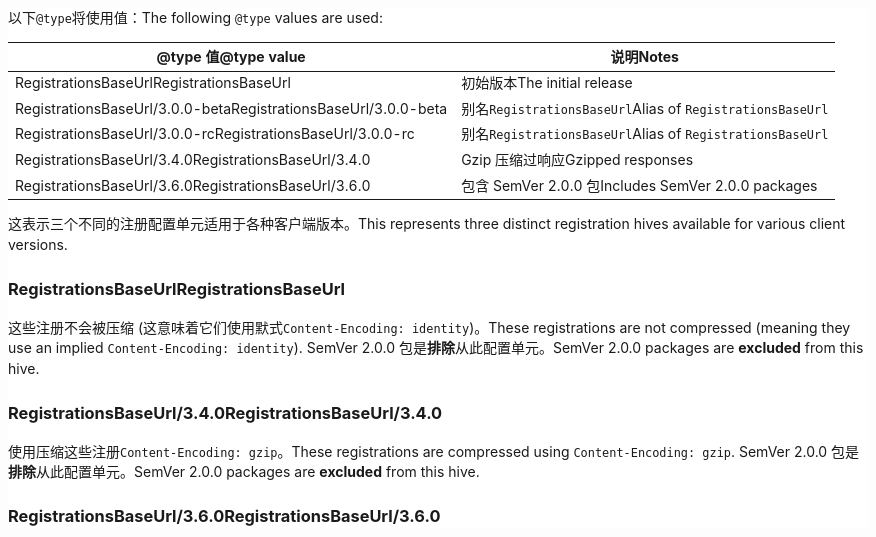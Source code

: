 <span data-ttu-id="98c63-111">以下`@type`将使用值：</span><span class="sxs-lookup"><span data-stu-id="98c63-111">The following `@type` values are used:</span></span>

<span data-ttu-id="98c63-112">@type 值</span><span class="sxs-lookup"><span data-stu-id="98c63-112">@type value</span></span>                     | <span data-ttu-id="98c63-113">说明</span><span class="sxs-lookup"><span data-stu-id="98c63-113">Notes</span></span>
------------------------------- | -----
<span data-ttu-id="98c63-114">RegistrationsBaseUrl</span><span class="sxs-lookup"><span data-stu-id="98c63-114">RegistrationsBaseUrl</span></span>            | <span data-ttu-id="98c63-115">初始版本</span><span class="sxs-lookup"><span data-stu-id="98c63-115">The initial release</span></span>
<span data-ttu-id="98c63-116">RegistrationsBaseUrl/3.0.0-beta</span><span class="sxs-lookup"><span data-stu-id="98c63-116">RegistrationsBaseUrl/3.0.0-beta</span></span> | <span data-ttu-id="98c63-117">别名`RegistrationsBaseUrl`</span><span class="sxs-lookup"><span data-stu-id="98c63-117">Alias of `RegistrationsBaseUrl`</span></span>
<span data-ttu-id="98c63-118">RegistrationsBaseUrl/3.0.0-rc</span><span class="sxs-lookup"><span data-stu-id="98c63-118">RegistrationsBaseUrl/3.0.0-rc</span></span>   | <span data-ttu-id="98c63-119">别名`RegistrationsBaseUrl`</span><span class="sxs-lookup"><span data-stu-id="98c63-119">Alias of `RegistrationsBaseUrl`</span></span>
<span data-ttu-id="98c63-120">RegistrationsBaseUrl/3.4.0</span><span class="sxs-lookup"><span data-stu-id="98c63-120">RegistrationsBaseUrl/3.4.0</span></span>      | <span data-ttu-id="98c63-121">Gzip 压缩过响应</span><span class="sxs-lookup"><span data-stu-id="98c63-121">Gzipped responses</span></span>
<span data-ttu-id="98c63-122">RegistrationsBaseUrl/3.6.0</span><span class="sxs-lookup"><span data-stu-id="98c63-122">RegistrationsBaseUrl/3.6.0</span></span>      | <span data-ttu-id="98c63-123">包含 SemVer 2.0.0 包</span><span class="sxs-lookup"><span data-stu-id="98c63-123">Includes SemVer 2.0.0 packages</span></span>

<span data-ttu-id="98c63-124">这表示三个不同的注册配置单元适用于各种客户端版本。</span><span class="sxs-lookup"><span data-stu-id="98c63-124">This represents three distinct registration hives available for various client versions.</span></span>

### <a name="registrationsbaseurl"></a><span data-ttu-id="98c63-125">RegistrationsBaseUrl</span><span class="sxs-lookup"><span data-stu-id="98c63-125">RegistrationsBaseUrl</span></span>

<span data-ttu-id="98c63-126">这些注册不会被压缩 (这意味着它们使用默式`Content-Encoding: identity`)。</span><span class="sxs-lookup"><span data-stu-id="98c63-126">These registrations are not compressed (meaning they use an implied `Content-Encoding: identity`).</span></span> <span data-ttu-id="98c63-127">SemVer 2.0.0 包是**排除**从此配置单元。</span><span class="sxs-lookup"><span data-stu-id="98c63-127">SemVer 2.0.0 packages are **excluded** from this hive.</span></span>

### <a name="registrationsbaseurl340"></a><span data-ttu-id="98c63-128">RegistrationsBaseUrl/3.4.0</span><span class="sxs-lookup"><span data-stu-id="98c63-128">RegistrationsBaseUrl/3.4.0</span></span>

<span data-ttu-id="98c63-129">使用压缩这些注册`Content-Encoding: gzip`。</span><span class="sxs-lookup"><span data-stu-id="98c63-129">These registrations are compressed using `Content-Encoding: gzip`.</span></span> <span data-ttu-id="98c63-130">SemVer 2.0.0 包是**排除**从此配置单元。</span><span class="sxs-lookup"><span data-stu-id="98c63-130">SemVer 2.0.0 packages are **excluded** from this hive.</span></span>

### <a name="registrationsbaseurl360"></a><span data-ttu-id="98c63-131">RegistrationsBaseUrl/3.6.0</span><span class="sxs-lookup"><span data-stu-id="98c63-131">RegistrationsBaseUrl/3.6.0</span></span>
